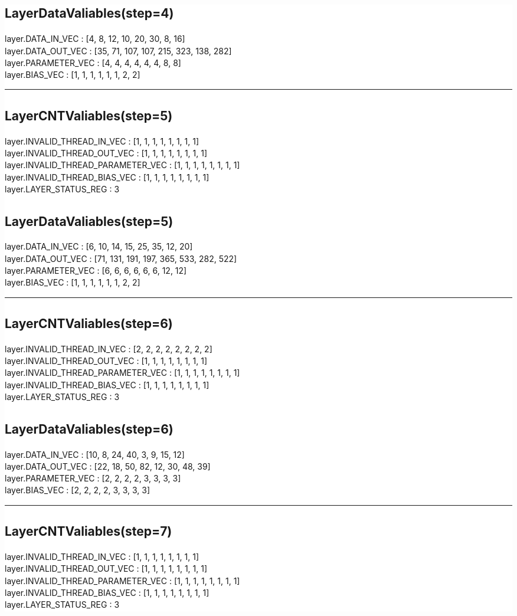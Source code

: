 ## LayerDataValiables(step=4)  

layer.DATA_IN_VEC : [4, 8, 12, 10, 20, 30, 8, 16]  
layer.DATA_OUT_VEC : [35, 71, 107, 107, 215, 323, 138, 282]  
layer.PARAMETER_VEC : [4, 4, 4, 4, 4, 4, 8, 8]  
layer.BIAS_VEC : [1, 1, 1, 1, 1, 1, 2, 2]  

***

## LayerCNTValiables(step=5)  

layer.INVALID_THREAD_IN_VEC : [1, 1, 1, 1, 1, 1, 1, 1]  
layer.INVALID_THREAD_OUT_VEC : [1, 1, 1, 1, 1, 1, 1, 1]  
layer.INVALID_THREAD_PARAMETER_VEC : [1, 1, 1, 1, 1, 1, 1, 1]  
layer.INVALID_THREAD_BIAS_VEC : [1, 1, 1, 1, 1, 1, 1, 1]  
layer.LAYER_STATUS_REG : 3  

## LayerDataValiables(step=5)  

layer.DATA_IN_VEC : [6, 10, 14, 15, 25, 35, 12, 20]  
layer.DATA_OUT_VEC : [71, 131, 191, 197, 365, 533, 282, 522]  
layer.PARAMETER_VEC : [6, 6, 6, 6, 6, 6, 12, 12]  
layer.BIAS_VEC : [1, 1, 1, 1, 1, 1, 2, 2]  

***

## LayerCNTValiables(step=6)  

layer.INVALID_THREAD_IN_VEC : [2, 2, 2, 2, 2, 2, 2, 2]  
layer.INVALID_THREAD_OUT_VEC : [1, 1, 1, 1, 1, 1, 1, 1]  
layer.INVALID_THREAD_PARAMETER_VEC : [1, 1, 1, 1, 1, 1, 1, 1]  
layer.INVALID_THREAD_BIAS_VEC : [1, 1, 1, 1, 1, 1, 1, 1]  
layer.LAYER_STATUS_REG : 3  

## LayerDataValiables(step=6)  

layer.DATA_IN_VEC : [10, 8, 24, 40, 3, 9, 15, 12]  
layer.DATA_OUT_VEC : [22, 18, 50, 82, 12, 30, 48, 39]  
layer.PARAMETER_VEC : [2, 2, 2, 2, 3, 3, 3, 3]  
layer.BIAS_VEC : [2, 2, 2, 2, 3, 3, 3, 3]  

***

## LayerCNTValiables(step=7)  

layer.INVALID_THREAD_IN_VEC : [1, 1, 1, 1, 1, 1, 1, 1]  
layer.INVALID_THREAD_OUT_VEC : [1, 1, 1, 1, 1, 1, 1, 1]  
layer.INVALID_THREAD_PARAMETER_VEC : [1, 1, 1, 1, 1, 1, 1, 1]  
layer.INVALID_THREAD_BIAS_VEC : [1, 1, 1, 1, 1, 1, 1, 1]  
layer.LAYER_STATUS_REG : 3  
